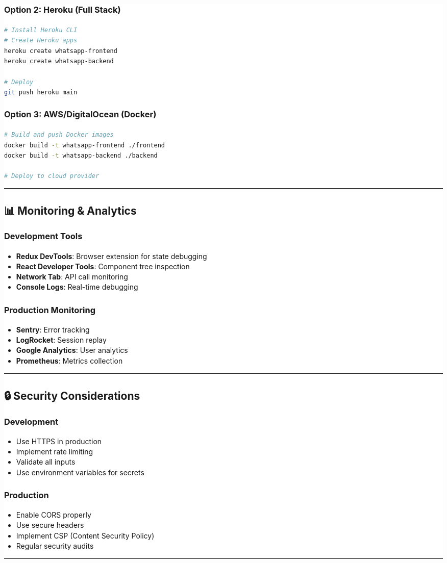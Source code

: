 ### Option 2: Heroku (Full Stack)
```bash
# Install Heroku CLI
# Create Heroku apps
heroku create whatsapp-frontend
heroku create whatsapp-backend

# Deploy
git push heroku main
```

### Option 3: AWS/DigitalOcean (Docker)
```bash
# Build and push Docker images
docker build -t whatsapp-frontend ./frontend
docker build -t whatsapp-backend ./backend

# Deploy to cloud provider
```

---

## 📊 Monitoring & Analytics

### Development Tools
- **Redux DevTools**: Browser extension for state debugging
- **React Developer Tools**: Component tree inspection
- **Network Tab**: API call monitoring
- **Console Logs**: Real-time debugging

### Production Monitoring
- **Sentry**: Error tracking
- **LogRocket**: Session replay
- **Google Analytics**: User analytics
- **Prometheus**: Metrics collection

---

## 🔒 Security Considerations

### Development
- Use HTTPS in production
- Implement rate limiting
- Validate all inputs
- Use environment variables for secrets

### Production
- Enable CORS properly
- Use secure headers
- Implement CSP (Content Security Policy)
- Regular security audits

---
